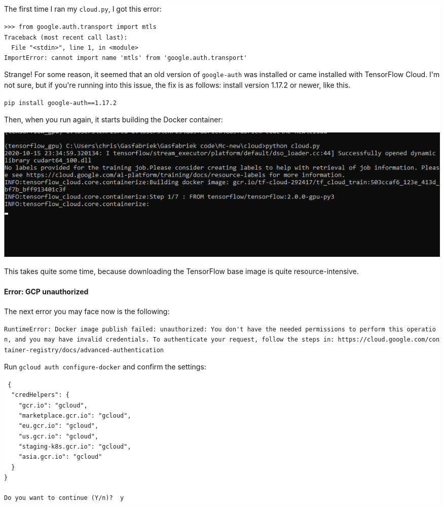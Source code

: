 The first time I ran my `cloud.py`, I got this error:

```
>>> from google.auth.transport import mtls
Traceback (most recent call last):
  File "<stdin>", line 1, in <module>
ImportError: cannot import name 'mtls' from 'google.auth.transport'
```

Strange! For some reason, it seemed that an old version of `google-auth` was installed or came installed with TensorFlow Cloud. I'm not sure, but if you're running into this issue, the fix is as follows: install version 1.17.2 or newer, like this.

```
pip install google-auth==1.17.2
```

Then, when you run again, it starts building the Docker container:

![](images/image-13.png)

This takes quite some time, because downloading the TensorFlow base image is quite resource-intensive.

#### Error: GCP unauthorized

The next error you may face now is the following:

```
RuntimeError: Docker image publish failed: unauthorized: You don't have the needed permissions to perform this operation, and you may have invalid credentials. To authenticate your request, follow the steps in: https://cloud.google.com/container-registry/docs/advanced-authentication
```

Run `gcloud auth configure-docker` and confirm the settings:

```
 {
  "credHelpers": {
    "gcr.io": "gcloud",
    "marketplace.gcr.io": "gcloud",
    "eu.gcr.io": "gcloud",
    "us.gcr.io": "gcloud",
    "staging-k8s.gcr.io": "gcloud",
    "asia.gcr.io": "gcloud"
  }
}

Do you want to continue (Y/n)?  y
```
